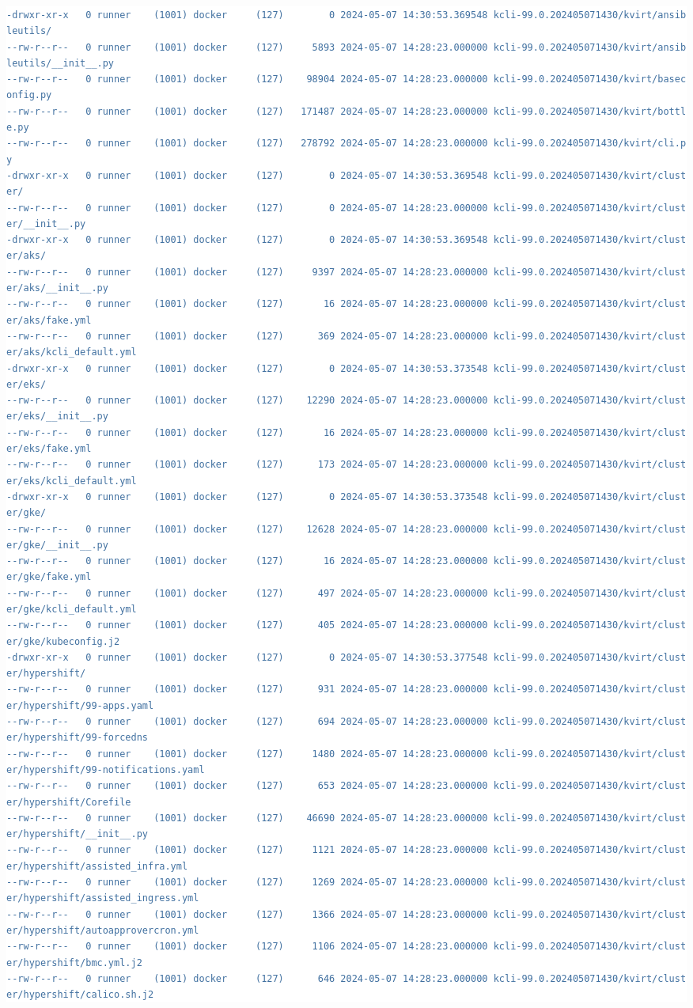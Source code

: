 ```diff
-drwxr-xr-x   0 runner    (1001) docker     (127)        0 2024-05-07 14:30:53.369548 kcli-99.0.202405071430/kvirt/ansibleutils/
--rw-r--r--   0 runner    (1001) docker     (127)     5893 2024-05-07 14:28:23.000000 kcli-99.0.202405071430/kvirt/ansibleutils/__init__.py
--rw-r--r--   0 runner    (1001) docker     (127)    98904 2024-05-07 14:28:23.000000 kcli-99.0.202405071430/kvirt/baseconfig.py
--rw-r--r--   0 runner    (1001) docker     (127)   171487 2024-05-07 14:28:23.000000 kcli-99.0.202405071430/kvirt/bottle.py
--rw-r--r--   0 runner    (1001) docker     (127)   278792 2024-05-07 14:28:23.000000 kcli-99.0.202405071430/kvirt/cli.py
-drwxr-xr-x   0 runner    (1001) docker     (127)        0 2024-05-07 14:30:53.369548 kcli-99.0.202405071430/kvirt/cluster/
--rw-r--r--   0 runner    (1001) docker     (127)        0 2024-05-07 14:28:23.000000 kcli-99.0.202405071430/kvirt/cluster/__init__.py
-drwxr-xr-x   0 runner    (1001) docker     (127)        0 2024-05-07 14:30:53.369548 kcli-99.0.202405071430/kvirt/cluster/aks/
--rw-r--r--   0 runner    (1001) docker     (127)     9397 2024-05-07 14:28:23.000000 kcli-99.0.202405071430/kvirt/cluster/aks/__init__.py
--rw-r--r--   0 runner    (1001) docker     (127)       16 2024-05-07 14:28:23.000000 kcli-99.0.202405071430/kvirt/cluster/aks/fake.yml
--rw-r--r--   0 runner    (1001) docker     (127)      369 2024-05-07 14:28:23.000000 kcli-99.0.202405071430/kvirt/cluster/aks/kcli_default.yml
-drwxr-xr-x   0 runner    (1001) docker     (127)        0 2024-05-07 14:30:53.373548 kcli-99.0.202405071430/kvirt/cluster/eks/
--rw-r--r--   0 runner    (1001) docker     (127)    12290 2024-05-07 14:28:23.000000 kcli-99.0.202405071430/kvirt/cluster/eks/__init__.py
--rw-r--r--   0 runner    (1001) docker     (127)       16 2024-05-07 14:28:23.000000 kcli-99.0.202405071430/kvirt/cluster/eks/fake.yml
--rw-r--r--   0 runner    (1001) docker     (127)      173 2024-05-07 14:28:23.000000 kcli-99.0.202405071430/kvirt/cluster/eks/kcli_default.yml
-drwxr-xr-x   0 runner    (1001) docker     (127)        0 2024-05-07 14:30:53.373548 kcli-99.0.202405071430/kvirt/cluster/gke/
--rw-r--r--   0 runner    (1001) docker     (127)    12628 2024-05-07 14:28:23.000000 kcli-99.0.202405071430/kvirt/cluster/gke/__init__.py
--rw-r--r--   0 runner    (1001) docker     (127)       16 2024-05-07 14:28:23.000000 kcli-99.0.202405071430/kvirt/cluster/gke/fake.yml
--rw-r--r--   0 runner    (1001) docker     (127)      497 2024-05-07 14:28:23.000000 kcli-99.0.202405071430/kvirt/cluster/gke/kcli_default.yml
--rw-r--r--   0 runner    (1001) docker     (127)      405 2024-05-07 14:28:23.000000 kcli-99.0.202405071430/kvirt/cluster/gke/kubeconfig.j2
-drwxr-xr-x   0 runner    (1001) docker     (127)        0 2024-05-07 14:30:53.377548 kcli-99.0.202405071430/kvirt/cluster/hypershift/
--rw-r--r--   0 runner    (1001) docker     (127)      931 2024-05-07 14:28:23.000000 kcli-99.0.202405071430/kvirt/cluster/hypershift/99-apps.yaml
--rw-r--r--   0 runner    (1001) docker     (127)      694 2024-05-07 14:28:23.000000 kcli-99.0.202405071430/kvirt/cluster/hypershift/99-forcedns
--rw-r--r--   0 runner    (1001) docker     (127)     1480 2024-05-07 14:28:23.000000 kcli-99.0.202405071430/kvirt/cluster/hypershift/99-notifications.yaml
--rw-r--r--   0 runner    (1001) docker     (127)      653 2024-05-07 14:28:23.000000 kcli-99.0.202405071430/kvirt/cluster/hypershift/Corefile
--rw-r--r--   0 runner    (1001) docker     (127)    46690 2024-05-07 14:28:23.000000 kcli-99.0.202405071430/kvirt/cluster/hypershift/__init__.py
--rw-r--r--   0 runner    (1001) docker     (127)     1121 2024-05-07 14:28:23.000000 kcli-99.0.202405071430/kvirt/cluster/hypershift/assisted_infra.yml
--rw-r--r--   0 runner    (1001) docker     (127)     1269 2024-05-07 14:28:23.000000 kcli-99.0.202405071430/kvirt/cluster/hypershift/assisted_ingress.yml
--rw-r--r--   0 runner    (1001) docker     (127)     1366 2024-05-07 14:28:23.000000 kcli-99.0.202405071430/kvirt/cluster/hypershift/autoapprovercron.yml
--rw-r--r--   0 runner    (1001) docker     (127)     1106 2024-05-07 14:28:23.000000 kcli-99.0.202405071430/kvirt/cluster/hypershift/bmc.yml.j2
--rw-r--r--   0 runner    (1001) docker     (127)      646 2024-05-07 14:28:23.000000 kcli-99.0.202405071430/kvirt/cluster/hypershift/calico.sh.j2
```